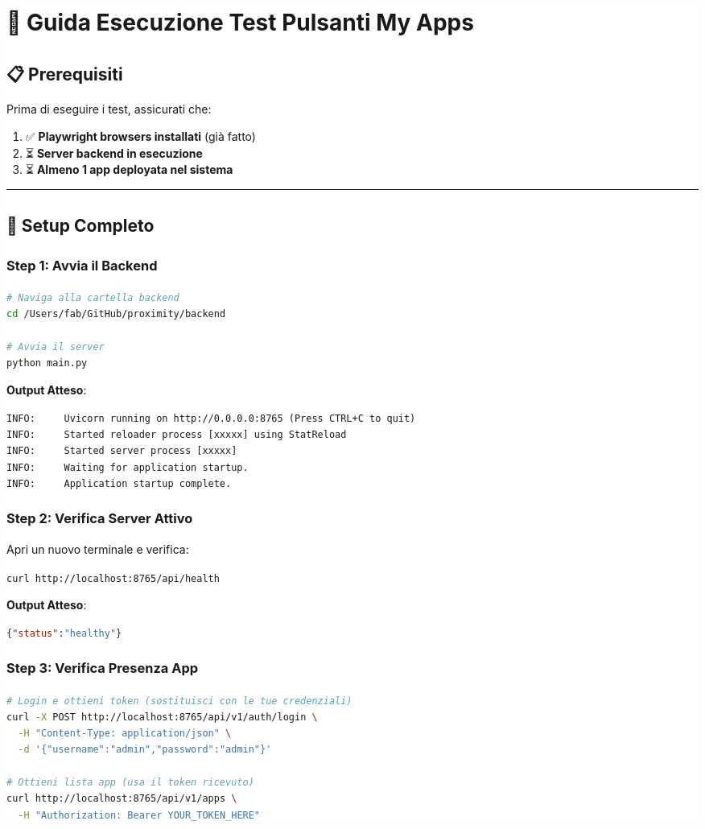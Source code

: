 # 🚀 Guida Esecuzione Test Pulsanti My Apps

## 📋 Prerequisiti

Prima di eseguire i test, assicurati che:

1. ✅ **Playwright browsers installati** (già fatto)
2. ⏳ **Server backend in esecuzione**
3. ⏳ **Almeno 1 app deployata nel sistema**

---

## 🔧 Setup Completo

### Step 1: Avvia il Backend

```bash
# Naviga alla cartella backend
cd /Users/fab/GitHub/proximity/backend

# Avvia il server
python main.py
```

**Output Atteso**:
```
INFO:     Uvicorn running on http://0.0.0.0:8765 (Press CTRL+C to quit)
INFO:     Started reloader process [xxxxx] using StatReload
INFO:     Started server process [xxxxx]
INFO:     Waiting for application startup.
INFO:     Application startup complete.
```

### Step 2: Verifica Server Attivo

Apri un nuovo terminale e verifica:

```bash
curl http://localhost:8765/api/health
```

**Output Atteso**:
```json
{"status":"healthy"}
```

### Step 3: Verifica Presenza App

```bash
# Login e ottieni token (sostituisci con le tue credenziali)
curl -X POST http://localhost:8765/api/v1/auth/login \
  -H "Content-Type: application/json" \
  -d '{"username":"admin","password":"admin"}'

# Ottieni lista app (usa il token ricevuto)
curl http://localhost:8765/api/v1/apps \
  -H "Authorization: Bearer YOUR_TOKEN_HERE"
```
